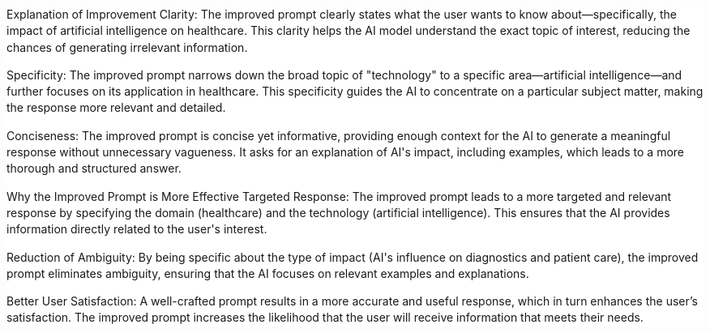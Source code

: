 Explanation of Improvement
Clarity: The improved prompt clearly states what the user wants to know about—specifically, the impact of artificial intelligence on healthcare. This clarity helps the AI model understand the exact topic of interest, reducing the chances of generating irrelevant information.

Specificity: The improved prompt narrows down the broad topic of "technology" to a specific area—artificial intelligence—and further focuses on its application in healthcare. This specificity guides the AI to concentrate on a particular subject matter, making the response more relevant and detailed.

Conciseness: The improved prompt is concise yet informative, providing enough context for the AI to generate a meaningful response without unnecessary vagueness. It asks for an explanation of AI's impact, including examples, which leads to a more thorough and structured answer.

Why the Improved Prompt is More Effective
Targeted Response: The improved prompt leads to a more targeted and relevant response by specifying the domain (healthcare) and the technology (artificial intelligence). This ensures that the AI provides information directly related to the user's interest.

Reduction of Ambiguity: By being specific about the type of impact (AI's influence on diagnostics and patient care), the improved prompt eliminates ambiguity, ensuring that the AI focuses on relevant examples and explanations.

Better User Satisfaction: A well-crafted prompt results in a more accurate and useful response, which in turn enhances the user’s satisfaction. The improved prompt increases the likelihood that the user will receive information that meets their needs.
